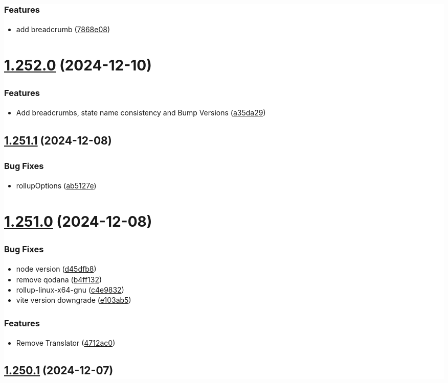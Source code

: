 
### Features

* add breadcrumb ([7868e08](https://github.com/vasilistotskas/grooveshop-storefront-ui-node-nuxt/commit/7868e0887172f8916cd9300c4e06577b785411c9))

# [1.252.0](https://github.com/vasilistotskas/grooveshop-storefront-ui-node-nuxt/compare/v1.251.1...v1.252.0) (2024-12-10)


### Features

* Add breadcrumbs, state name consistency and Bump Versions ([a35da29](https://github.com/vasilistotskas/grooveshop-storefront-ui-node-nuxt/commit/a35da295a6eff08d4a64689ff40f6824f1fe849f))

## [1.251.1](https://github.com/vasilistotskas/grooveshop-storefront-ui-node-nuxt/compare/v1.251.0...v1.251.1) (2024-12-08)


### Bug Fixes

* rollupOptions ([ab5127e](https://github.com/vasilistotskas/grooveshop-storefront-ui-node-nuxt/commit/ab5127ec5d6f4526ef9f7face6a36f2fdafc047f))

# [1.251.0](https://github.com/vasilistotskas/grooveshop-storefront-ui-node-nuxt/compare/v1.250.1...v1.251.0) (2024-12-08)


### Bug Fixes

* node version ([d45dfb8](https://github.com/vasilistotskas/grooveshop-storefront-ui-node-nuxt/commit/d45dfb8206aab84e881f5c851b4b7bb56f01b1b5))
* remove qodana ([b4ff132](https://github.com/vasilistotskas/grooveshop-storefront-ui-node-nuxt/commit/b4ff1327eb04a5b789d83590766ff9f0b10a75b7))
* rollup-linux-x64-gnu ([c4e9832](https://github.com/vasilistotskas/grooveshop-storefront-ui-node-nuxt/commit/c4e98324788817ae14518296b1cdfded0819d880))
* vite version downgrade ([e103ab5](https://github.com/vasilistotskas/grooveshop-storefront-ui-node-nuxt/commit/e103ab5f994dffe810848cb2c90752f578ed4910))


### Features

* Remove Translator ([4712ac0](https://github.com/vasilistotskas/grooveshop-storefront-ui-node-nuxt/commit/4712ac0e1de12784daafc2fcf665b5a84d6e9dfc))

## [1.250.1](https://github.com/vasilistotskas/grooveshop-storefront-ui-node-nuxt/compare/v1.250.0...v1.250.1) (2024-12-07)

